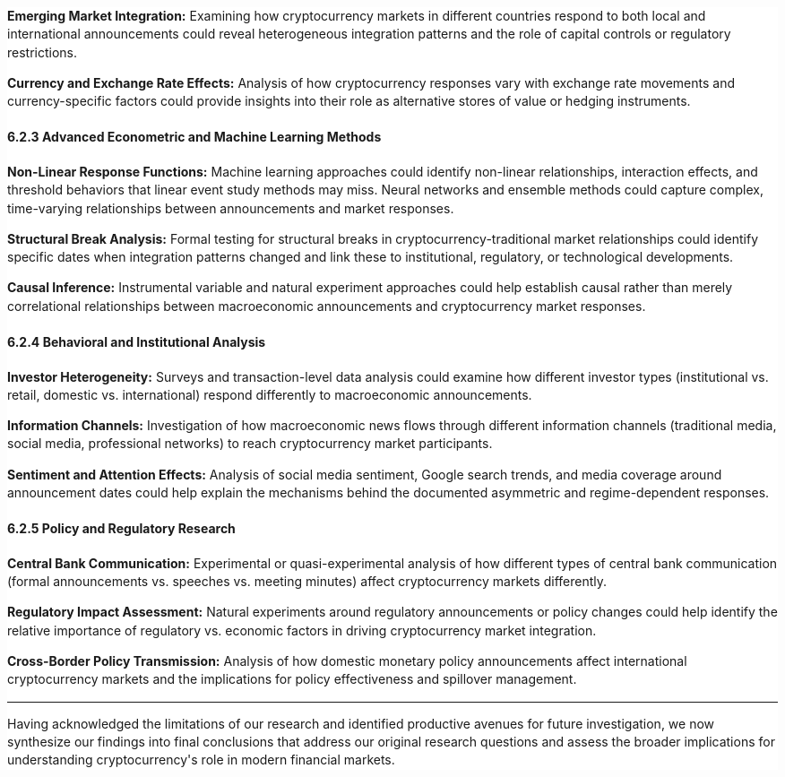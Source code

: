 **Emerging Market Integration:** Examining how cryptocurrency markets in different countries respond to both local and international announcements could reveal heterogeneous integration patterns and the role of capital controls or regulatory restrictions.

**Currency and Exchange Rate Effects:** Analysis of how cryptocurrency responses vary with exchange rate movements and currency-specific factors could provide insights into their role as alternative stores of value or hedging instruments.

#### 6.2.3 Advanced Econometric and Machine Learning Methods

**Non-Linear Response Functions:** Machine learning approaches could identify non-linear relationships, interaction effects, and threshold behaviors that linear event study methods may miss. Neural networks and ensemble methods could capture complex, time-varying relationships between announcements and market responses.

**Structural Break Analysis:** Formal testing for structural breaks in cryptocurrency-traditional market relationships could identify specific dates when integration patterns changed and link these to institutional, regulatory, or technological developments.

**Causal Inference:** Instrumental variable and natural experiment approaches could help establish causal rather than merely correlational relationships between macroeconomic announcements and cryptocurrency market responses.

#### 6.2.4 Behavioral and Institutional Analysis

**Investor Heterogeneity:** Surveys and transaction-level data analysis could examine how different investor types (institutional vs. retail, domestic vs. international) respond differently to macroeconomic announcements.

**Information Channels:** Investigation of how macroeconomic news flows through different information channels (traditional media, social media, professional networks) to reach cryptocurrency market participants.

**Sentiment and Attention Effects:** Analysis of social media sentiment, Google search trends, and media coverage around announcement dates could help explain the mechanisms behind the documented asymmetric and regime-dependent responses.

#### 6.2.5 Policy and Regulatory Research

**Central Bank Communication:** Experimental or quasi-experimental analysis of how different types of central bank communication (formal announcements vs. speeches vs. meeting minutes) affect cryptocurrency markets differently.

**Regulatory Impact Assessment:** Natural experiments around regulatory announcements or policy changes could help identify the relative importance of regulatory vs. economic factors in driving cryptocurrency market integration.

**Cross-Border Policy Transmission:** Analysis of how domestic monetary policy announcements affect international cryptocurrency markets and the implications for policy effectiveness and spillover management.

---

Having acknowledged the limitations of our research and identified productive avenues for future investigation, we now synthesize our findings into final conclusions that address our original research questions and assess the broader implications for understanding cryptocurrency's role in modern financial markets.
